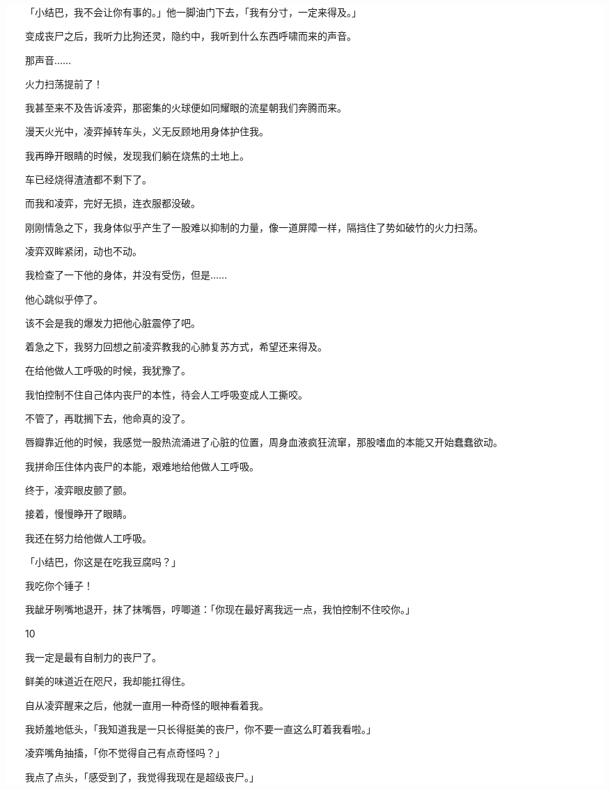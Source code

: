 &emsp;&emsp;「小结巴，我不会让你有事的。」他一脚油门下去，「我有分寸，一定来得及。」  
  
&emsp;&emsp;变成丧尸之后，我听力比狗还灵，隐约中，我听到什么东西呼啸而来的声音。  
  
&emsp;&emsp;那声音……  
  
&emsp;&emsp;火力扫荡提前了！  
  
&emsp;&emsp;我甚至来不及告诉凌弈，那密集的火球便如同耀眼的流星朝我们奔腾而来。  
  
&emsp;&emsp;漫天火光中，凌弈掉转车头，义无反顾地用身体护住我。  
  
&emsp;&emsp;我再睁开眼睛的时候，发现我们躺在烧焦的土地上。  
  
&emsp;&emsp;车已经烧得渣渣都不剩下了。  
  
&emsp;&emsp;而我和凌弈，完好无损，连衣服都没破。  
  
&emsp;&emsp;刚刚情急之下，我身体似乎产生了一股难以抑制的力量，像一道屏障一样，隔挡住了势如破竹的火力扫荡。  
  
&emsp;&emsp;凌弈双眸紧闭，动也不动。  
  
&emsp;&emsp;我检查了一下他的身体，并没有受伤，但是……  
  
&emsp;&emsp;他心跳似乎停了。  
  
&emsp;&emsp;该不会是我的爆发力把他心脏震停了吧。  
  
&emsp;&emsp;着急之下，我努力回想之前凌弈教我的心肺复苏方式，希望还来得及。  
  
&emsp;&emsp;在给他做人工呼吸的时候，我犹豫了。  
  
&emsp;&emsp;我怕控制不住自己体内丧尸的本性，待会人工呼吸变成人工撕咬。  
  
&emsp;&emsp;不管了，再耽搁下去，他命真的没了。  
  
&emsp;&emsp;唇瓣靠近他的时候，我感觉一股热流涌进了心脏的位置，周身血液疯狂流窜，那股嗜血的本能又开始蠢蠢欲动。  
  
&emsp;&emsp;我拼命压住体内丧尸的本能，艰难地给他做人工呼吸。  
  
&emsp;&emsp;终于，凌弈眼皮颤了颤。  
  
&emsp;&emsp;接着，慢慢睁开了眼睛。  
  
&emsp;&emsp;我还在努力给他做人工呼吸。  
  
&emsp;&emsp;「小结巴，你这是在吃我豆腐吗？」  
  
&emsp;&emsp;我吃你个锤子！  
  
&emsp;&emsp;我龇牙咧嘴地退开，抹了抹嘴唇，哼唧道：「你现在最好离我远一点，我怕控制不住咬你。」  
  
&emsp;&emsp;10  
  
&emsp;&emsp;我一定是最有自制力的丧尸了。  
  
&emsp;&emsp;鲜美的味道近在咫尺，我却能扛得住。  
  
&emsp;&emsp;自从凌弈醒来之后，他就一直用一种奇怪的眼神看着我。  
  
&emsp;&emsp;我娇羞地低头，「我知道我是一只长得挺美的丧尸，你不要一直这么盯着我看啦。」  
  
&emsp;&emsp;凌弈嘴角抽搐，「你不觉得自己有点奇怪吗？」  
  
&emsp;&emsp;我点了点头，「感受到了，我觉得我现在是超级丧尸。」  
  